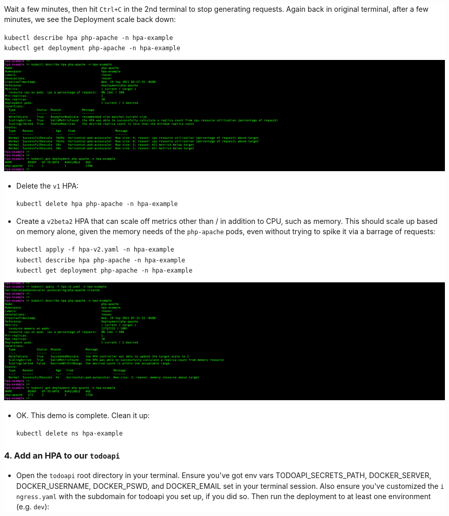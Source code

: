   Wait a few minutes, then hit `Ctrl+C` in the 2nd terminal to stop generating requests.
  Again back in original terminal, after a few minutes, we see the Deployment scale back down:

    kubectl describe hpa php-apache -n hpa-example
    kubectl get deployment php-apache -n hpa-example

!["008"](img/008.png "008")

* Delete the `v1` HPA:

      kubectl delete hpa php-apache -n hpa-example

* Create a `v2beta2` HPA that can scale off metrics other than / in addition to CPU, such as memory.
  This should scale up based on memory alone, given the memory needs of the `php-apache` pods, even without trying to spike it via a barrage of requests:

      kubectl apply -f hpa-v2.yaml -n hpa-example
      kubectl describe hpa php-apache -n hpa-example
      kubectl get deployment php-apache -n hpa-example

!["009"](img/009.png "009")

* OK. This demo is complete. Clean it up:

      kubectl delete ns hpa-example

### 4. Add an HPA to our `todoapi`

* Open the `todoapi` root directory in your terminal. Ensure you've got env vars TODOAPI_SECRETS_PATH, DOCKER_SERVER, DOCKER_USERNAME, DOCKER_PSWD, and DOCKER_EMAIL set in your terminal session. Also ensure you've customized the `ingress.yaml` with the subdomain for todoapi you set up, if you did so. Then run the deployment to at least one environment (e.g. `dev`):
